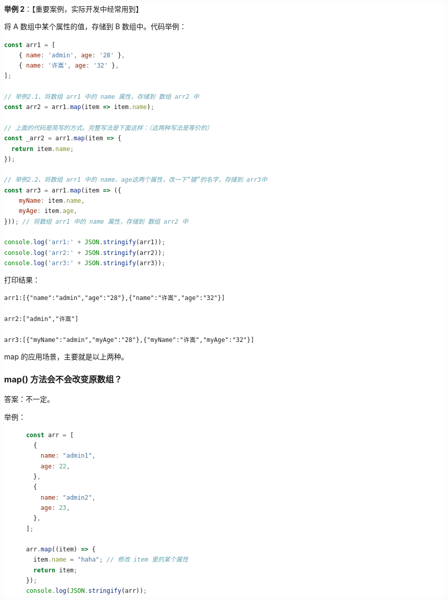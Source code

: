 **举例 2**：【重要案例，实际开发中经常用到】

将 A 数组中某个属性的值，存储到 B 数组中。代码举例：

```javascript
const arr1 = [
    { name: 'admin', age: '28' },
    { name: '许嵩', age: '32' },
];

// 举例2.1、将数组 arr1 中的 name 属性，存储到 数组 arr2 中
const arr2 = arr1.map(item => item.name);

// 上面的代码是简写的方式。完整写法是下面这样：（这两种写法是等价的）
const _arr2 = arr1.map(item => {
  return item.name;
});

// 举例2.2、将数组 arr1 中的 name、age这两个属性，改一下“键”的名字，存储到 arr3中
const arr3 = arr1.map(item => ({
    myName: item.name,
    myAge: item.age,
})); // 将数组 arr1 中的 name 属性，存储到 数组 arr2 中

console.log('arr1:' + JSON.stringify(arr1));
console.log('arr2:' + JSON.stringify(arr2));
console.log('arr3:' + JSON.stringify(arr3));
```

打印结果：

```
arr1:[{"name":"admin","age":"28"},{"name":"许嵩","age":"32"}]

arr2:["admin","许嵩"]

arr3:[{"myName":"admin","myAge":"28"},{"myName":"许嵩","myAge":"32"}]

```

map 的应用场景，主要就是以上两种。

### map() 方法会不会改变原数组？

答案：不一定。

举例：

```javascript
      const arr = [
        {
          name: "admin1",
          age: 22,
        },
        {
          name: "admin2",
          age: 23,
        },
      ];

      arr.map((item) => {
        item.name = "haha"; // 修改 item 里的某个属性
        return item;
      });
      console.log(JSON.stringify(arr));
```
